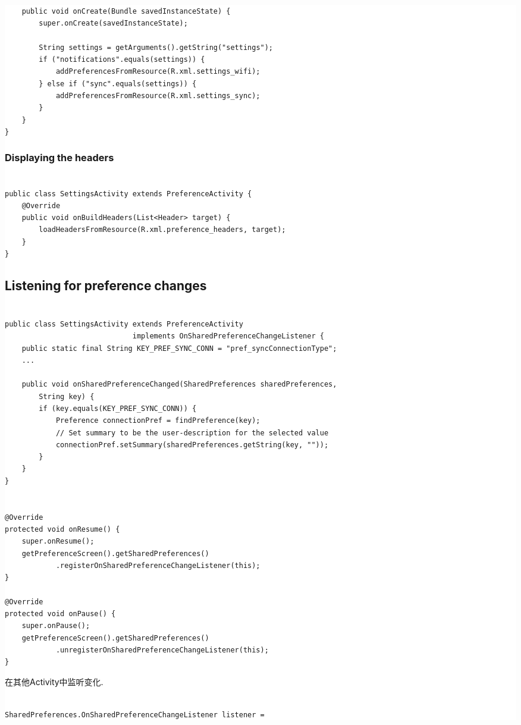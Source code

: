 ```
    public void onCreate(Bundle savedInstanceState) {
        super.onCreate(savedInstanceState);

        String settings = getArguments().getString("settings");
        if ("notifications".equals(settings)) {
            addPreferencesFromResource(R.xml.settings_wifi);
        } else if ("sync".equals(settings)) {
            addPreferencesFromResource(R.xml.settings_sync);
        }
    }
}

```
###  Displaying the headers 
```

public class SettingsActivity extends PreferenceActivity {
    @Override
    public void onBuildHeaders(List<Header> target) {
        loadHeadersFromResource(R.xml.preference_headers, target);
    }
}

```
##  Listening for preference changes 
```

public class SettingsActivity extends PreferenceActivity
                              implements OnSharedPreferenceChangeListener {
    public static final String KEY_PREF_SYNC_CONN = "pref_syncConnectionType";
    ...

    public void onSharedPreferenceChanged(SharedPreferences sharedPreferences,
        String key) {
        if (key.equals(KEY_PREF_SYNC_CONN)) {
            Preference connectionPref = findPreference(key);
            // Set summary to be the user-description for the selected value
            connectionPref.setSummary(sharedPreferences.getString(key, ""));
        }
    }
}


@Override
protected void onResume() {
    super.onResume();
    getPreferenceScreen().getSharedPreferences()
            .registerOnSharedPreferenceChangeListener(this);
}

@Override
protected void onPause() {
    super.onPause();
    getPreferenceScreen().getSharedPreferences()
            .unregisterOnSharedPreferenceChangeListener(this);
}

```
在其他Activity中监听变化.
```

SharedPreferences.OnSharedPreferenceChangeListener listener =
```